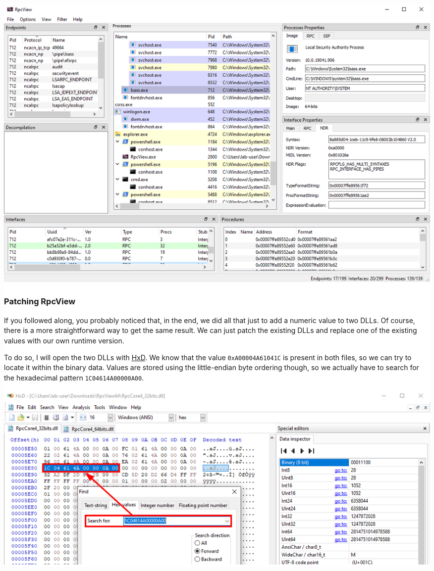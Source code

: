   <img src="/assets/posts/2021-08-01-fuzzing-windows-rpc-rpcview/11_rpcview-finally-running.png">
</p>

### Patching RpcView

If you followed along, you probably noticed that, in the end, we did all that just to add a numeric value to two DLLs. Of course, there is a more straightforward way to get the same result. We can just patch the existing DLLs and replace one of the existing values with our own runtime version.

To do so, I will open the two DLLs with [HxD](https://mh-nexus.de/en/hxd/). We know that the value `0xA00004A61041C` is present in both files, so we can try to locate it within the binary data. Values are stored using the little-endian byte ordering though, so we actually have to search for the hexadecimal pattern `1C04614A00000A00`.

<p align="center">
  <img src="/assets/posts/2021-08-01-fuzzing-windows-rpc-rpcview/12_hxd-search-pattern.png">
</p>

